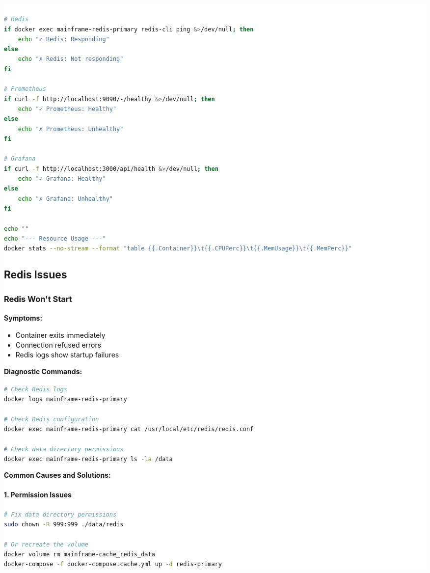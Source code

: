 ```bash

# Redis
if docker exec mainframe-redis-primary redis-cli ping &>/dev/null; then
    echo "✓ Redis: Responding"
else
    echo "✗ Redis: Not responding"
fi

# Prometheus
if curl -f http://localhost:9090/-/healthy &>/dev/null; then
    echo "✓ Prometheus: Healthy"
else
    echo "✗ Prometheus: Unhealthy"
fi

# Grafana
if curl -f http://localhost:3000/api/health &>/dev/null; then
    echo "✓ Grafana: Healthy"
else
    echo "✗ Grafana: Unhealthy"
fi

echo ""
echo "--- Resource Usage ---"
docker stats --no-stream --format "table {{.Container}}\t{{.CPUPerc}}\t{{.MemUsage}}\t{{.MemPerc}}"
```

## Redis Issues

### Redis Won't Start

**Symptoms:**
- Container exits immediately
- Connection refused errors
- Redis logs show startup failures

**Diagnostic Commands:**
```bash
# Check Redis logs
docker logs mainframe-redis-primary

# Check Redis configuration
docker exec mainframe-redis-primary cat /usr/local/etc/redis/redis.conf

# Check data directory permissions
docker exec mainframe-redis-primary ls -la /data
```

**Common Causes and Solutions:**

#### 1. Permission Issues
```bash
# Fix data directory permissions
sudo chown -R 999:999 ./data/redis

# Or recreate the volume
docker volume rm mainframe-cache_redis_data
docker-compose -f docker-compose.cache.yml up -d redis-primary
```
